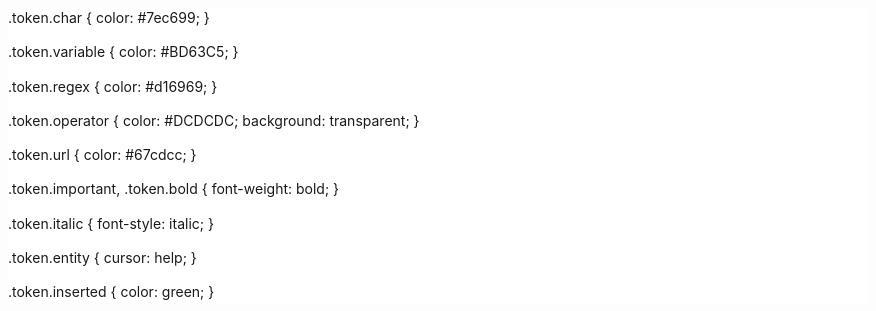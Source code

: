 .token.char {
color: #7ec699;
}

.token.variable {
color: #BD63C5;
}

.token.regex {
color: #d16969;
}

.token.operator {
color: #DCDCDC;
background: transparent;
}

.token.url {
color: #67cdcc;
}

.token.important,
.token.bold {
font-weight: bold;
}

.token.italic {
font-style: italic;
}

.token.entity {
cursor: help;
}

.token.inserted {
color: green;
}


</style>